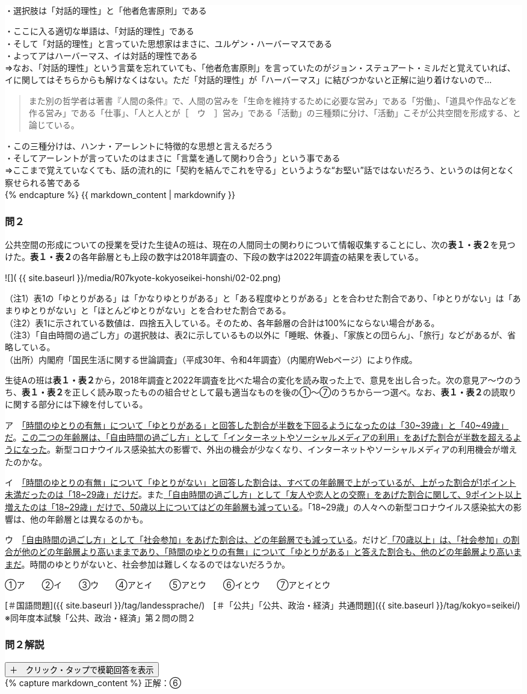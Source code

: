 ・選択肢は「対話的理性」と「他者危害原則」である  
  
・ここに入る適切な単語は、「対話的理性」である  
・そして「対話的理性」と言っていた思想家はまさに、ユルゲン・ハーバーマスである  
・よってアはハーバーマス、イは対話的理性である  
⇒なお、「対話的理性」という言葉を忘れていても、「他者危害原則」を言っていたのがジョン・ステュアート・ミルだと覚えていれば、イに関してはそちらからも解けなくはない。ただ「対話的理性」が「ハーバーマス」に結びつかないと正解に辿り着けないので…  
  
>また別の哲学者は著書『人間の条件』で、人間の営みを「生命を維持するために必要な営み」である「労働」、「道具や作品などを作る営み」である「仕事」、「人と人とが［　ウ　］営み」である「活動」の三種類に分け、「活動」こそが公共空間を形成する、と論じている。  
  
・この三種分けは、ハンナ・アーレントに特徴的な思想と言えるだろう  
・そしてアーレントが言っていたのはまさに「言葉を通して関わり合う」という事である  
⇒ここまで覚えていなくても、話の流れ的に「契約を結んでこれを守る」というような“お堅い”話ではないだろう、というのは何となく察せられる筈である  
    {% endcapture %}
    {{ markdown_content | markdownify }}
  </div>
</div>

### 問２
公共空間の形成についての授業を受けた生徒Aの班は、現在の人間同士の関わりについて情報収集することにし、次の**表１・表２**を見つけた。**表１・表２**の各年齢層とも上段の数字は2018年調査の、下段の数字は2022年調査の結果を表している。  
  
![]( {{ site.baseurl }}/media/R07kyote-kokyoseikei-honshi/02-02.png)
  
（注1）表1の「ゆとりがある」は「かなりゆとりがある」と「ある程度ゆとりがある」とを合わせた割合であり、「ゆとりがない」は「あまりゆとりがない」と「ほとんどゆとりがない」とを合わせた割合である。  
（注2）表1に示されている数値は．四捨五入している。そのため、各年齢層の合計は100%にならない場合がある。  
（注3）「自由時間の過ごし方」の選択肢は、表2に示しているもの以外に「睡眠、休養」、「家族との団らん」、「旅行」などがあるが、省略している。  
（出所）内閣府「国民生活に関する世論調査」（平成30年、令和4年調査）（内閣府Webページ）により作成。  
  
生徒Aの班は**表１・表２**から，2018年調査と2022年調査を比べた場合の変化を読み取った上で、意見を出し合った。次の意見ア～ウのうち、**表１・表２**を正しく読み取ったものの組合せとして最も適当なものを後の①～⑦のうちから一つ選べ。なお、**表１・表２**の読取りに関する部分には下線を付している。  
  
ア　<u>「時間のゆとりの有無」について「ゆとりがある」と回答した割合が半数を下回るようになったのは「30~39歳」と「40~49歳」だ</u>。<u>この二つの年齢層は、「自由時間の過ごし方」として「インターネットやソーシャルメディアの利用」をあげた割合が半数を超えるようになった</u>。新型コロナウイルス感染拡大の影響で、外出の機会が少なくなり、インターネットやソーシャルメディアの利用機会が増えたのかな。  
  
イ　<u>「時間のゆとりの有無」について「ゆとりがない」と回答した割合は、すべての年齢層で上がっているが、上がった割合が1ポイント未満だったのは「18~29歳」だけだ</u>。また<u>「自由時間の過ごし方」として「友人や恋人との交際」をあげた割合に関して、9ポイント以上増えたのは「18~29歳」だけで、50歳以上についてはどの年齢層も減っている</u>。「18~29歳」の人々への新型コロナウイルス感染拡大の影響は、他の年齢層とは異なるのかも。  
  
ウ　<u>「自由時間の過ごし方」として「社会参加」をあげた割合は、どの年齢層でも減っている</u>。だけど<u>「70歳以上」は、「社会参加」の割合が他のどの年齢層より高いままであり、「時間のゆとりの有無」について「ゆとりがある」と答えた割合も、他のどの年齢層より高いままだ</u>。時間のゆとりがないと、社会参加は難しくなるのではないだろうか。  
  
①ア　　②イ　　③ウ　　④アとイ　　⑤アとウ　　⑥イとウ　　⑦アとイとウ  
  
[＃国語問題]({{ site.baseurl }}/tag/landessprache/)　[＃「公共」「公共、政治・経済」共通問題]({{ site.baseurl }}/tag/kokyo=seikei/)  
※同年度本試験「公共、政治・経済」第２問の問２  
  
### 問２解説  
<div class="collapsible">
  <button class="collapsible-button">＋　クリック・タップで模範回答を表示</button>
  <div class="collapsible-content">
    {% capture markdown_content %}
正解：⑥  
  